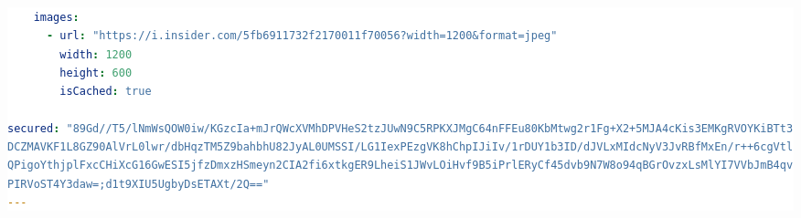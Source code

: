 ```yaml
    images:
      - url: "https://i.insider.com/5fb6911732f2170011f70056?width=1200&format=jpeg"
        width: 1200
        height: 600
        isCached: true

secured: "89Gd//T5/lNmWsQOW0iw/KGzcIa+mJrQWcXVMhDPVHeS2tzJUwN9C5RPKXJMgC64nFFEu80KbMtwg2r1Fg+X2+5MJA4cKis3EMKgRVOYKiBTt3DCZMAVKF1L8GZ90AlVrL0lwr/dbHqzTM5Z9bahbhU82JyAL0UMSSI/LG1IexPEzgVK8hChpIJiIv/1rDUY1b3ID/dJVLxMIdcNyV3JvRBfMxEn/r++6cgVtlQPigoYthjplFxcCHiXcG16GwESI5jfzDmxzHSmeyn2CIA2fi6xtkgER9LheiS1JWvLOiHvf9B5iPrlERyCf45dvb9N7W8o94qBGrOvzxLsMlYI7VVbJmB4qvPIRVoST4Y3daw=;d1t9XIU5UgbyDsETAXt/2Q=="
---
```


